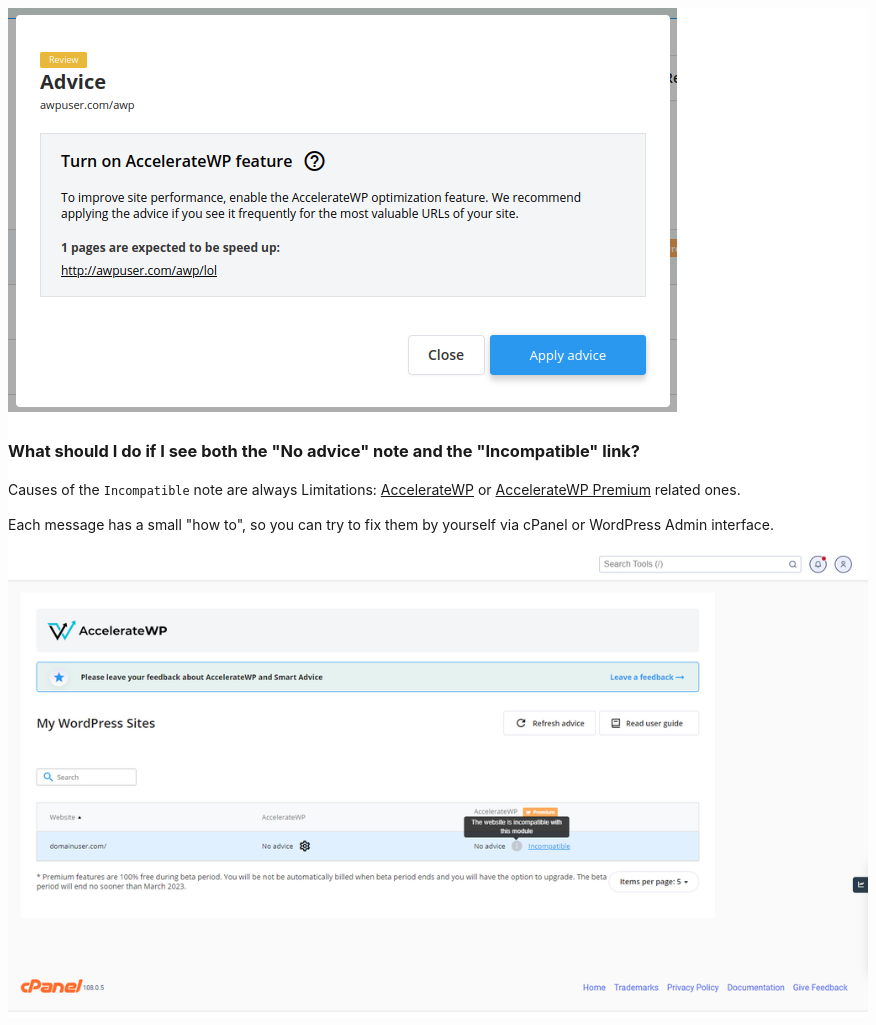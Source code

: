 ![](./images/FAQAdviceReview.png)

### What should I do if I see both the "No advice" note and the "Incompatible" link?
Causes of the `Incompatible` note are always Limitations: [AccelerateWP](/wpos-plugin/#limitations) or
[AccelerateWP Premium](/wpos-plugin/#limitations-2) related ones.

Each message has a small "how to", so you can try to fix them by yourself via cPanel or WordPress Admin interface.

![](./images/FAQIncompatible.png)
